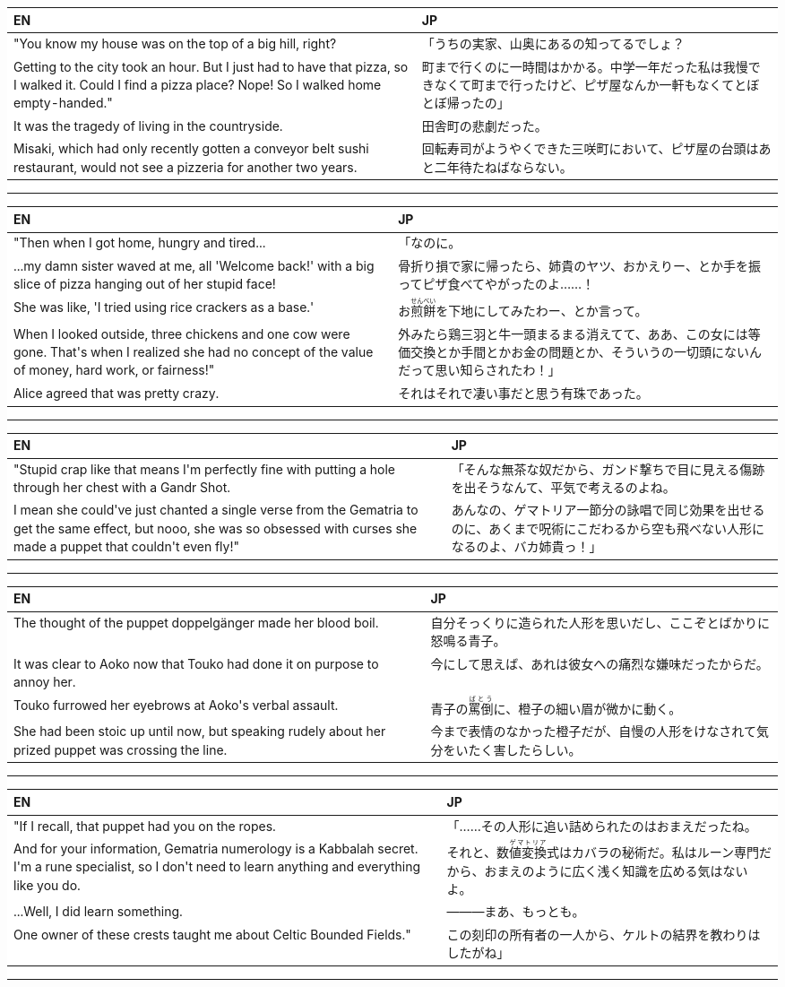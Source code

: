   
|EN|JP|  
|:--------|:--------|  
|"You know my house was on the top of a big hill, right?|「うちの実家、山奥にあるの知ってるでしょ？|  
|Getting to the city took an hour. But I just had to have that pizza, so I walked it. Could I find a pizza place? Nope! So I walked home empty-handed."|町まで行くのに一時間はかかる。中学一年だった私は我慢できなくて町まで行ったけど、ピザ屋なんか一軒もなくてとぼとぼ帰ったの」|  
|It was the tragedy of living in the countryside.|田舎町の悲劇だった。|  
|Misaki, which had only recently gotten a conveyor belt sushi restaurant, would not see a pizzeria for another two years.|回転寿司がようやくできた三咲町において、ピザ屋の台頭はあと二年待たねばならない。|  
  
---  
  
|EN|JP|  
|:--------|:--------|  
|"Then when I got home, hungry and tired...|「なのに。|  
|...my damn sister waved at me, all 'Welcome back!' with a big slice of pizza hanging out of her stupid face!|骨折り損で家に帰ったら、姉貴のヤツ、おかえりー、とか手を振ってピザ食べてやがったのよ……！|  
|She was like, 'I tried using rice crackers as a base.'|お<ruby>煎餅<rt>せんべい</rt></ruby>を下地にしてみたわー、とか言って。|  
|When I looked outside, three chickens and one cow were gone. That's when I realized she had no concept of the value of money, hard work, or fairness!"|外みたら鶏三羽と牛一頭まるまる消えてて、ああ、この女には等価交換とか手間とかお金の問題とか、そういうの一切頭にないんだって思い知らされたわ！」|  
|Alice agreed that was pretty crazy.|それはそれで凄い事だと思う有珠であった。|  
  
---  
  
|EN|JP|  
|:--------|:--------|  
|"Stupid crap like that means I'm perfectly fine with putting a hole through her chest with a Gandr Shot.|「そんな無茶な奴だから、ガンド撃ちで目に見える傷跡を出そうなんて、平気で考えるのよね。|  
|I mean she could've just chanted a single verse from the Gematria to get the same effect, but nooo, she was so obsessed with curses she made a puppet that couldn't even fly!"|あんなの、ゲマトリア一節分の詠唱で同じ効果を出せるのに、あくまで呪術にこだわるから空も飛べない人形になるのよ、バカ姉貴っ！」|  
  
---  
  
|EN|JP|  
|:--------|:--------|  
|The thought of the puppet doppelgänger made her blood boil.|自分そっくりに造られた人形を思いだし、ここぞとばかりに怒鳴る青子。|  
|It was clear to Aoko now that Touko had done it on purpose to annoy her.|今にして思えば、あれは彼女への痛烈な嫌味だったからだ。|  
|Touko furrowed her eyebrows at Aoko's verbal assault.|青子の<ruby>罵倒<rt>ばとう</rt></ruby>に、橙子の細い眉が微かに動く。|  
|She had been stoic up until now, but speaking rudely about her prized puppet was crossing the line.|今まで表情のなかった橙子だが、自慢の人形をけなされて気分をいたく害したらしい。|  
  
---  
  
|EN|JP|  
|:--------|:--------|  
|"If I recall, that puppet had you on the ropes.|「……その人形に追い詰められたのはおまえだったね。|  
|And for your information, Gematria numerology is a Kabbalah secret. I'm a rune specialist, so I don't need to learn anything and everything like you do.|それと、数<ruby>値変換<rt>ゲマトリア</rt></ruby>式はカバラの秘術だ。私はルーン専門だから、おまえのように広く浅く知識を広める気はないよ。|  
|...Well, I did learn something.|―――まあ、もっとも。|  
|One owner of these crests taught me about Celtic Bounded Fields."|この刻印の所有者の一人から、ケルトの結界を教わりはしたがね」|  
  
---  